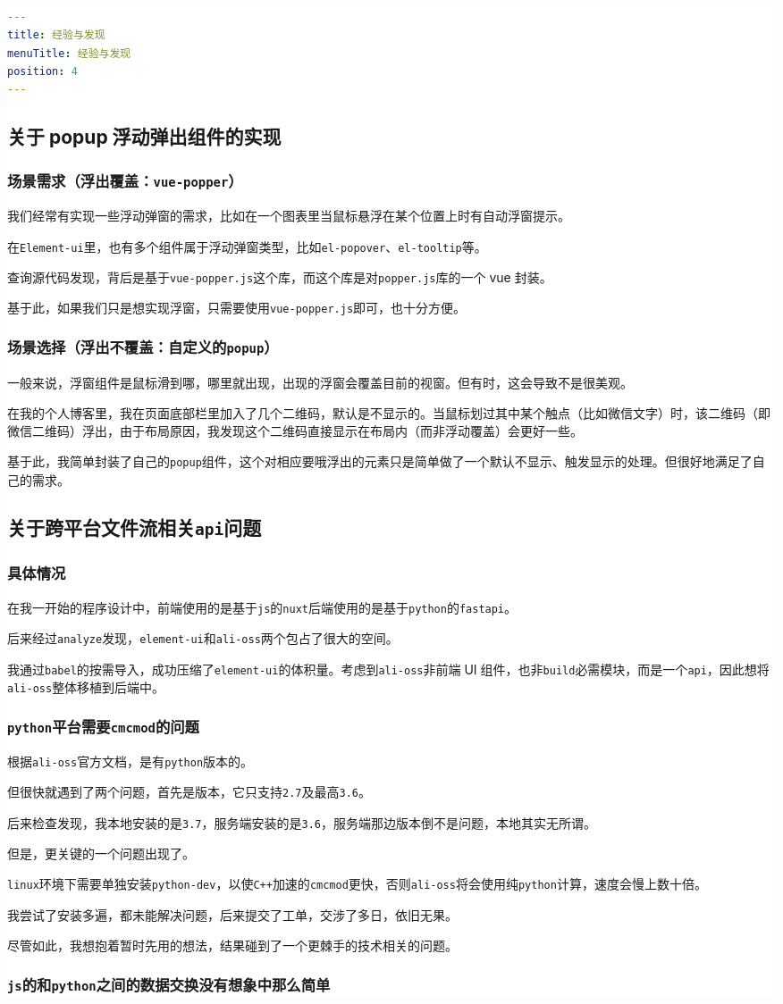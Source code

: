 ```yaml
---
title: 经验与发现
menuTitle: 经验与发现
position: 4
---
```


## 关于 popup 浮动弹出组件的实现

### 场景需求（浮出覆盖：`vue-popper`）

我们经常有实现一些浮动弹窗的需求，比如在一个图表里当鼠标悬浮在某个位置上时有自动浮窗提示。

在`Element-ui`里，也有多个组件属于浮动弹窗类型，比如`el-popover`、`el-tooltip`等。

查询源代码发现，背后是基于`vue-popper.js`这个库，而这个库是对`popper.js`库的一个 vue 封装。

基于此，如果我们只是想实现浮窗，只需要使用`vue-popper.js`即可，也十分方便。

### 场景选择（浮出不覆盖：自定义的`popup`）

一般来说，浮窗组件是鼠标滑到哪，哪里就出现，出现的浮窗会覆盖目前的视窗。但有时，这会导致不是很美观。

在我的个人博客里，我在页面底部栏里加入了几个二维码，默认是不显示的。当鼠标划过其中某个触点（比如微信文字）时，该二维码（即微信二维码）浮出，由于布局原因，我发现这个二维码直接显示在布局内（而非浮动覆盖）会更好一些。

基于此，我简单封装了自己的`popup`组件，这个对相应要哦浮出的元素只是简单做了一个默认不显示、触发显示的处理。但很好地满足了自己的需求。

## 关于跨平台文件流相关`api`问题

### 具体情况

在我一开始的程序设计中，前端使用的是基于`js`的`nuxt`后端使用的是基于`python`的`fastapi`。

后来经过`analyze`发现，`element-ui`和`ali-oss`两个包占了很大的空间。

我通过`babel`的按需导入，成功压缩了`element-ui`的体积量。考虑到`ali-oss`非前端 UI 组件，也非`build`必需模块，而是一个`api`，因此想将`ali-oss`整体移植到后端中。

### `python`平台需要`cmcmod`的问题

根据`ali-oss`官方文档，是有`python`版本的。

但很快就遇到了两个问题，首先是版本，它只支持`2.7`及最高`3.6`。

后来检查发现，我本地安装的是`3.7`，服务端安装的是`3.6`，服务端那边版本倒不是问题，本地其实无所谓。

但是，更关键的一个问题出现了。

`linux`环境下需要单独安装`python-dev`，以使`C++`加速的`cmcmod`更快，否则`ali-oss`将会使用纯`python`计算，速度会慢上数十倍。

我尝试了安装多遍，都未能解决问题，后来提交了工单，交涉了多日，依旧无果。

尽管如此，我想抱着暂时先用的想法，结果碰到了一个更棘手的技术相关的问题。

### `js`的和`python`之间的数据交换没有想象中那么简单
